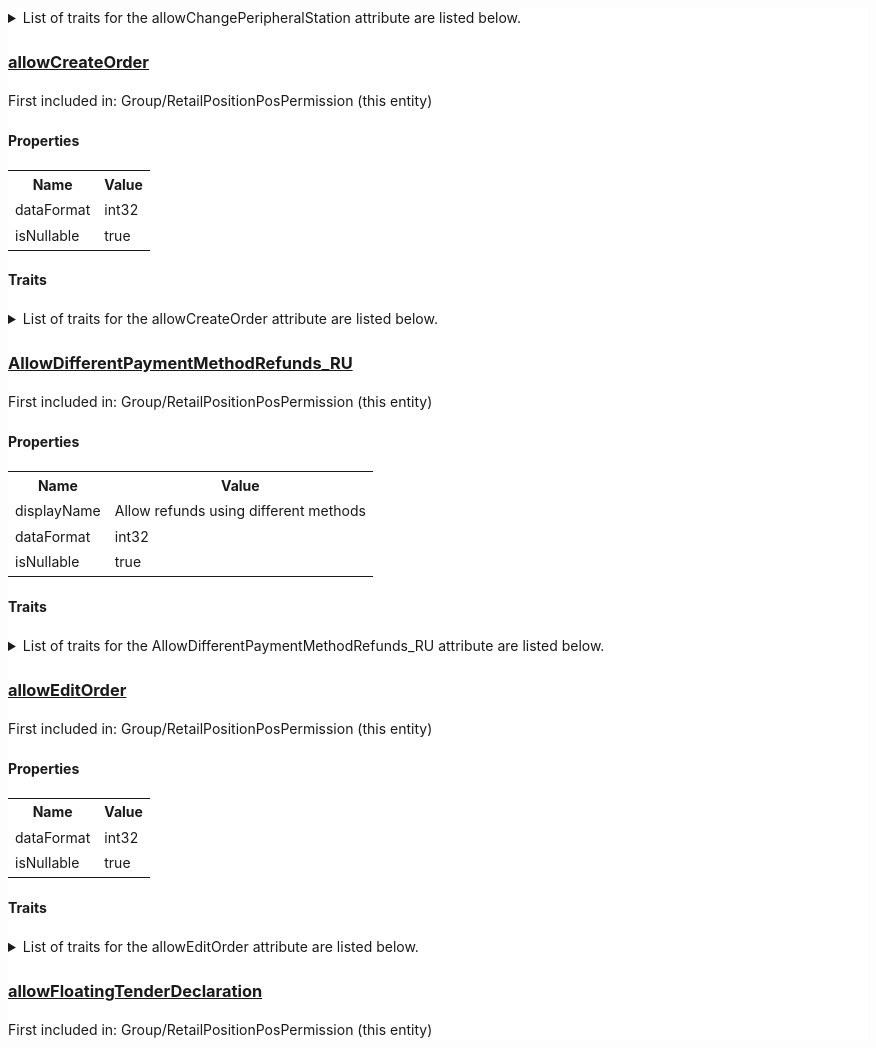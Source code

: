 <details><summary>List of traits for the allowChangePeripheralStation attribute are listed below.</summary></details>

### <a href=#allowCreateOrder name="allowCreateOrder">allowCreateOrder</a>

First included in: Group/RetailPositionPosPermission (this entity)  

#### Properties

<table><tr><th>Name</th><th>Value</th></tr><tr><td>dataFormat</td><td>int32</td></tr><tr><td>isNullable</td><td>true</td></tr></table>

#### Traits

<details><summary>List of traits for the allowCreateOrder attribute are listed below.</summary></details>

### <a href=#AllowDifferentPaymentMethodRefunds_RU name="AllowDifferentPaymentMethodRefunds_RU">AllowDifferentPaymentMethodRefunds_RU</a>

First included in: Group/RetailPositionPosPermission (this entity)  

#### Properties

<table><tr><th>Name</th><th>Value</th></tr><tr><td>displayName</td><td>Allow refunds using different methods</td></tr><tr><td>dataFormat</td><td>int32</td></tr><tr><td>isNullable</td><td>true</td></tr></table>

#### Traits

<details><summary>List of traits for the AllowDifferentPaymentMethodRefunds_RU attribute are listed below.</summary></details>

### <a href=#allowEditOrder name="allowEditOrder">allowEditOrder</a>

First included in: Group/RetailPositionPosPermission (this entity)  

#### Properties

<table><tr><th>Name</th><th>Value</th></tr><tr><td>dataFormat</td><td>int32</td></tr><tr><td>isNullable</td><td>true</td></tr></table>

#### Traits

<details><summary>List of traits for the allowEditOrder attribute are listed below.</summary></details>

### <a href=#allowFloatingTenderDeclaration name="allowFloatingTenderDeclaration">allowFloatingTenderDeclaration</a>

First included in: Group/RetailPositionPosPermission (this entity)  
